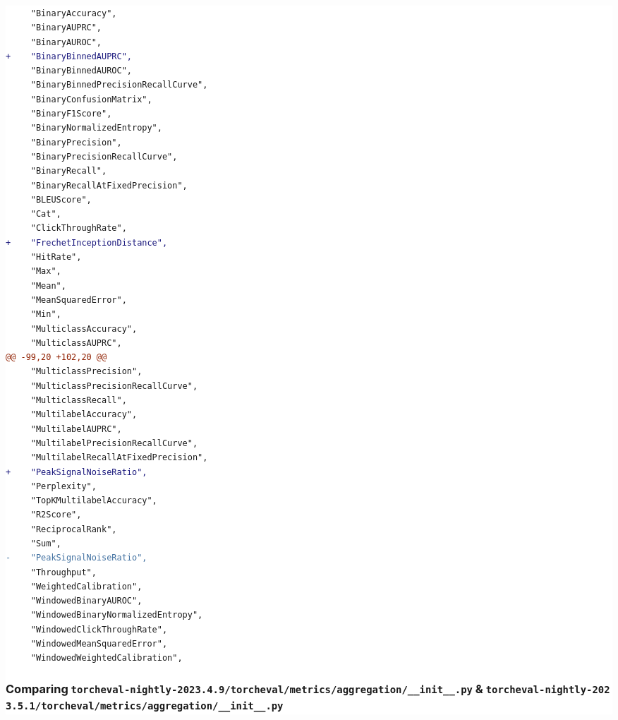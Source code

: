 ```diff
     "BinaryAccuracy",
     "BinaryAUPRC",
     "BinaryAUROC",
+    "BinaryBinnedAUPRC",
     "BinaryBinnedAUROC",
     "BinaryBinnedPrecisionRecallCurve",
     "BinaryConfusionMatrix",
     "BinaryF1Score",
     "BinaryNormalizedEntropy",
     "BinaryPrecision",
     "BinaryPrecisionRecallCurve",
     "BinaryRecall",
     "BinaryRecallAtFixedPrecision",
     "BLEUScore",
     "Cat",
     "ClickThroughRate",
+    "FrechetInceptionDistance",
     "HitRate",
     "Max",
     "Mean",
     "MeanSquaredError",
     "Min",
     "MulticlassAccuracy",
     "MulticlassAUPRC",
@@ -99,20 +102,20 @@
     "MulticlassPrecision",
     "MulticlassPrecisionRecallCurve",
     "MulticlassRecall",
     "MultilabelAccuracy",
     "MultilabelAUPRC",
     "MultilabelPrecisionRecallCurve",
     "MultilabelRecallAtFixedPrecision",
+    "PeakSignalNoiseRatio",
     "Perplexity",
     "TopKMultilabelAccuracy",
     "R2Score",
     "ReciprocalRank",
     "Sum",
-    "PeakSignalNoiseRatio",
     "Throughput",
     "WeightedCalibration",
     "WindowedBinaryAUROC",
     "WindowedBinaryNormalizedEntropy",
     "WindowedClickThroughRate",
     "WindowedMeanSquaredError",
     "WindowedWeightedCalibration",
```

### Comparing `torcheval-nightly-2023.4.9/torcheval/metrics/aggregation/__init__.py` & `torcheval-nightly-2023.5.1/torcheval/metrics/aggregation/__init__.py`
